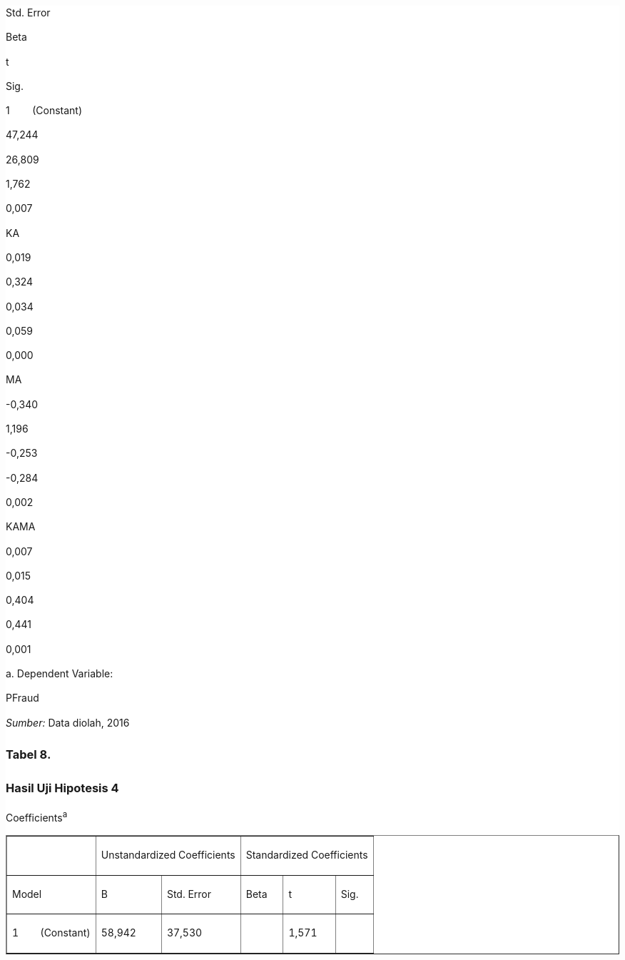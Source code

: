 <p><span class="font4">Std. Error</span></p></td><td style="vertical-align:middle;">
<p><span class="font4">Beta</span></p></td><td style="vertical-align:middle;">
<p><span class="font4">t</span></p></td><td style="vertical-align:middle;">
<p><span class="font4">Sig.</span></p></td></tr>
<tr><td style="vertical-align:bottom;">
<p><span class="font4">1 &nbsp;&nbsp;&nbsp;&nbsp;&nbsp;&nbsp;&nbsp;(Constant)</span></p></td><td style="vertical-align:bottom;">
<p><span class="font4">47,244</span></p></td><td style="vertical-align:bottom;">
<p><span class="font4">26,809</span></p></td><td style="vertical-align:top;"></td><td style="vertical-align:bottom;">
<p><span class="font4">1,762</span></p></td><td style="vertical-align:bottom;">
<p><span class="font4">0,007</span></p></td></tr>
<tr><td style="vertical-align:bottom;">
<p><span class="font4">KA</span></p></td><td style="vertical-align:bottom;">
<p><span class="font4">0,019</span></p></td><td style="vertical-align:bottom;">
<p><span class="font4">0,324</span></p></td><td style="vertical-align:bottom;">
<p><span class="font4">0,034</span></p></td><td style="vertical-align:bottom;">
<p><span class="font4">0,059</span></p></td><td style="vertical-align:bottom;">
<p><span class="font4">0,000</span></p></td></tr>
<tr><td style="vertical-align:bottom;">
<p><span class="font4">MA</span></p></td><td style="vertical-align:bottom;">
<p><span class="font4">-0,340</span></p></td><td style="vertical-align:bottom;">
<p><span class="font4">1,196</span></p></td><td style="vertical-align:bottom;">
<p><span class="font4">-0,253</span></p></td><td style="vertical-align:bottom;">
<p><span class="font4">-0,284</span></p></td><td style="vertical-align:bottom;">
<p><span class="font4">0,002</span></p></td></tr>
<tr><td style="vertical-align:bottom;">
<p><span class="font4">KAMA</span></p></td><td style="vertical-align:bottom;">
<p><span class="font4">0,007</span></p></td><td style="vertical-align:bottom;">
<p><span class="font4">0,015</span></p></td><td style="vertical-align:bottom;">
<p><span class="font4">0,404</span></p></td><td style="vertical-align:bottom;">
<p><span class="font4">0,441</span></p></td><td style="vertical-align:bottom;">
<p><span class="font4">0,001</span></p></td></tr>
<tr><td style="vertical-align:bottom;">
<p><span class="font4">a. Dependent Variable:</span></p></td><td style="vertical-align:bottom;">
<p><span class="font4">PFraud</span></p></td><td style="vertical-align:top;"></td><td style="vertical-align:top;"></td><td style="vertical-align:top;"></td><td style="vertical-align:top;"></td></tr>
<tr><td colspan="6" style="vertical-align:bottom;">
<p><span class="font5" style="font-style:italic;">Sumber:</span><span class="font5"> Data diolah, 2016</span></p></td></tr>
</table>
<h3><a name="bookmark39"></a><span class="font6" style="font-weight:bold;"><a name="bookmark40"></a>Tabel 8.</span><br><br><span class="font6" style="font-weight:bold;"><a name="bookmark41"></a>Hasil Uji Hipotesis 4</span></h3>
<p><span class="font4">Coefficients<sup>a</sup></span></p>
<table border="1">
<tr><td style="vertical-align:top;"></td><td colspan="2" style="vertical-align:middle;">
<p><span class="font4">Unstandardized Coefficients</span></p></td><td colspan="3" style="vertical-align:top;">
<p><span class="font4">Standardized Coefficients</span></p></td></tr>
<tr><td style="vertical-align:middle;">
<p><span class="font4">Model</span></p></td><td style="vertical-align:middle;">
<p><span class="font4">B</span></p></td><td style="vertical-align:middle;">
<p><span class="font4">Std. Error</span></p></td><td style="vertical-align:middle;">
<p><span class="font4">Beta</span></p></td><td style="vertical-align:middle;">
<p><span class="font4">t</span></p></td><td style="vertical-align:middle;">
<p><span class="font4">Sig.</span></p></td></tr>
<tr><td style="vertical-align:bottom;">
<p><span class="font4">1 &nbsp;&nbsp;&nbsp;&nbsp;&nbsp;&nbsp;&nbsp;(Constant)</span></p></td><td style="vertical-align:bottom;">
<p><span class="font4">58,942</span></p></td><td style="vertical-align:bottom;">
<p><span class="font4">37,530</span></p></td><td style="vertical-align:top;"></td><td style="vertical-align:bottom;">
<p><span class="font4">1,571</span></p></td><td style="vertical-align:bottom;">
